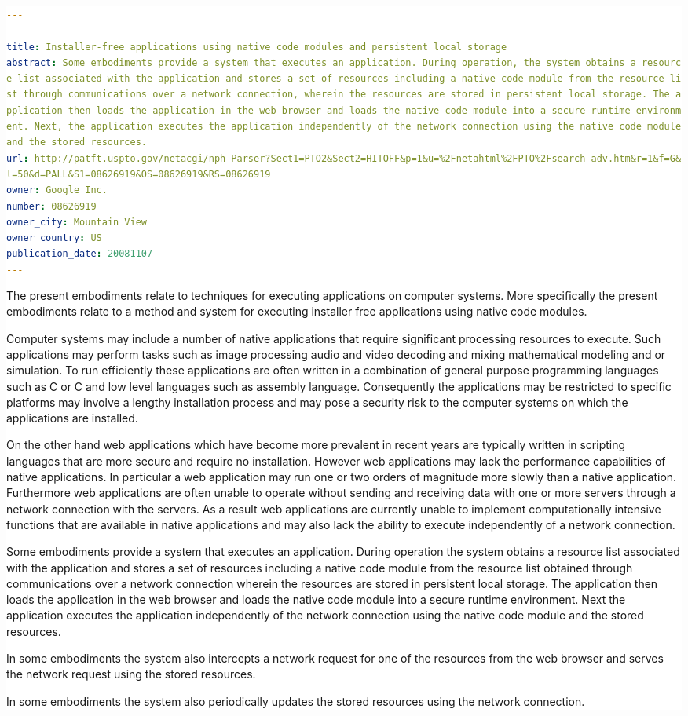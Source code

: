 ```yaml
---

title: Installer-free applications using native code modules and persistent local storage
abstract: Some embodiments provide a system that executes an application. During operation, the system obtains a resource list associated with the application and stores a set of resources including a native code module from the resource list through communications over a network connection, wherein the resources are stored in persistent local storage. The application then loads the application in the web browser and loads the native code module into a secure runtime environment. Next, the application executes the application independently of the network connection using the native code module and the stored resources.
url: http://patft.uspto.gov/netacgi/nph-Parser?Sect1=PTO2&Sect2=HITOFF&p=1&u=%2Fnetahtml%2FPTO%2Fsearch-adv.htm&r=1&f=G&l=50&d=PALL&S1=08626919&OS=08626919&RS=08626919
owner: Google Inc.
number: 08626919
owner_city: Mountain View
owner_country: US
publication_date: 20081107
---
```

The present embodiments relate to techniques for executing applications on computer systems. More specifically the present embodiments relate to a method and system for executing installer free applications using native code modules.

Computer systems may include a number of native applications that require significant processing resources to execute. Such applications may perform tasks such as image processing audio and video decoding and mixing mathematical modeling and or simulation. To run efficiently these applications are often written in a combination of general purpose programming languages such as C or C and low level languages such as assembly language. Consequently the applications may be restricted to specific platforms may involve a lengthy installation process and may pose a security risk to the computer systems on which the applications are installed.

On the other hand web applications which have become more prevalent in recent years are typically written in scripting languages that are more secure and require no installation. However web applications may lack the performance capabilities of native applications. In particular a web application may run one or two orders of magnitude more slowly than a native application. Furthermore web applications are often unable to operate without sending and receiving data with one or more servers through a network connection with the servers. As a result web applications are currently unable to implement computationally intensive functions that are available in native applications and may also lack the ability to execute independently of a network connection.

Some embodiments provide a system that executes an application. During operation the system obtains a resource list associated with the application and stores a set of resources including a native code module from the resource list obtained through communications over a network connection wherein the resources are stored in persistent local storage. The application then loads the application in the web browser and loads the native code module into a secure runtime environment. Next the application executes the application independently of the network connection using the native code module and the stored resources.

In some embodiments the system also intercepts a network request for one of the resources from the web browser and serves the network request using the stored resources.

In some embodiments the system also periodically updates the stored resources using the network connection.
